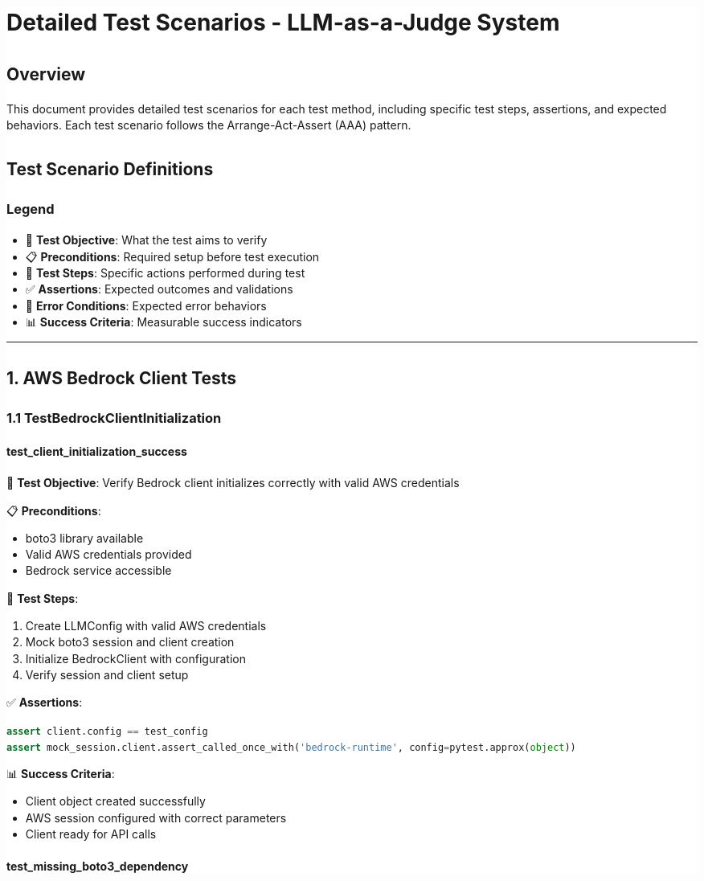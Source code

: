 # Detailed Test Scenarios - LLM-as-a-Judge System

## Overview

This document provides detailed test scenarios for each test method, including specific test steps, assertions, and expected behaviors. Each test scenario follows the Arrange-Act-Assert (AAA) pattern.

## Test Scenario Definitions

### Legend
- 🎯 **Test Objective**: What the test aims to verify
- 📋 **Preconditions**: Required setup before test execution
- 🔧 **Test Steps**: Specific actions performed during test
- ✅ **Assertions**: Expected outcomes and validations
- 🚨 **Error Conditions**: Expected error behaviors
- 📊 **Success Criteria**: Measurable success indicators

---

## 1. AWS Bedrock Client Tests

### 1.1 TestBedrockClientInitialization

#### test_client_initialization_success

🎯 **Test Objective**: Verify Bedrock client initializes correctly with valid AWS credentials

📋 **Preconditions**:
- boto3 library available
- Valid AWS credentials provided
- Bedrock service accessible

🔧 **Test Steps**:
1. Create LLMConfig with valid AWS credentials
2. Mock boto3 session and client creation
3. Initialize BedrockClient with configuration
4. Verify session and client setup

✅ **Assertions**:
```python
assert client.config == test_config
assert mock_session.client.assert_called_once_with('bedrock-runtime', config=pytest.approx(object))
```

📊 **Success Criteria**:
- Client object created successfully
- AWS session configured with correct parameters
- Client ready for API calls

#### test_missing_boto3_dependency
